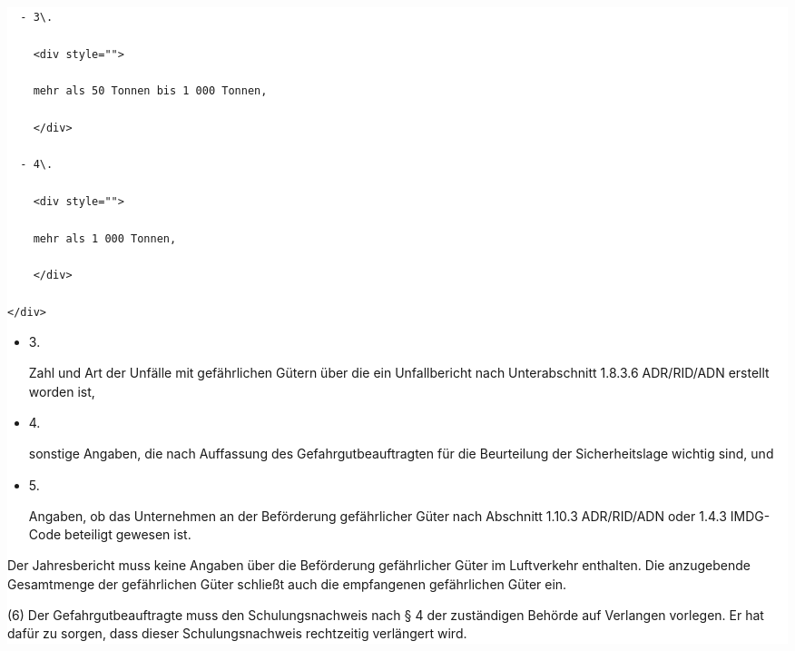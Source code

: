       - 3\.
        
        <div style="">
        
        mehr als 50 Tonnen bis 1 000 Tonnen,
        
        </div>
    
      - 4\.
        
        <div style="">
        
        mehr als 1 000 Tonnen,
        
        </div>
    
    </div>

  - 3\.
    
    <div style="">
    
    Zahl und Art der Unfälle mit gefährlichen Gütern über die ein
    Unfallbericht nach Unterabschnitt 1.8.3.6 ADR/RID/ADN erstellt
    worden ist,
    
    </div>

  - 4\.
    
    <div style="">
    
    sonstige Angaben, die nach Auffassung des Gefahrgutbeauftragten für
    die Beurteilung der Sicherheitslage wichtig sind, und
    
    </div>

  - 5\.
    
    <div style="">
    
    Angaben, ob das Unternehmen an der Beförderung gefährlicher Güter
    nach Abschnitt 1.10.3 ADR/RID/ADN oder 1.4.3 IMDG-Code beteiligt
    gewesen ist.
    
    </div>

Der Jahresbericht muss keine Angaben über die Beförderung gefährlicher
Güter im Luftverkehr enthalten. Die anzugebende Gesamtmenge der
gefährlichen Güter schließt auch die empfangenen gefährlichen Güter
ein.

</div>

<div class="jurAbsatz">

(6) Der Gefahrgutbeauftragte muss den Schulungsnachweis nach § 4 der
zuständigen Behörde auf Verlangen vorlegen. Er hat dafür zu sorgen, dass
dieser Schulungsnachweis rechtzeitig verlängert wird.

</div>

</div>
